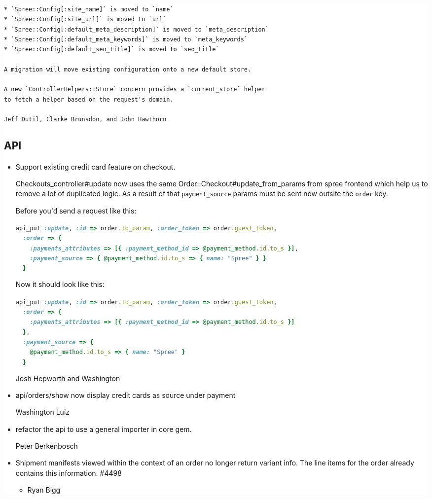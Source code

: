     * `Spree::Config[:site_name]` is moved to `name`
    * `Spree::Config[:site_url]` is moved to `url`
    * `Spree::Config[:default_meta_description]` is moved to `meta_description`
    * `Spree::Config[:default_meta_keywords]` is moved to `meta_keywords`
    * `Spree::Config[:default_seo_title]` is moved to `seo_title`

    A migration will move existing configuration onto a new default store.

    A new `ControllerHelpers::Store` concern provides a `current_store` helper
    to fetch a helper based on the request's domain.

    Jeff Dutil, Clarke Brunsdon, and John Hawthorn

## API

*   Support existing credit card feature on checkout.

    Checkouts_controller#update now uses the same Order::Checkout#update_from_params
    from spree frontend which help us to remove a lot of duplicated logic. As a
    result of that `payment_source` params must be sent now outsite the `order` key.

    Before you'd send a request like this:

    ```ruby
    api_put :update, :id => order.to_param, :order_token => order.guest_token,
      :order => {
        :payments_attributes => [{ :payment_method_id => @payment_method.id.to_s }],
        :payment_source => { @payment_method.id.to_s => { name: "Spree" } }
      }
    ```

    Now it should look like this:

    ```ruby
    api_put :update, :id => order.to_param, :order_token => order.guest_token,
      :order => {
        :payments_attributes => [{ :payment_method_id => @payment_method.id.to_s }]
      },
      :payment_source => {
        @payment_method.id.to_s => { name: "Spree" }
      }
    ```

    Josh Hepworth and Washington

*   api/orders/show now display credit cards as source under payment

    Washington Luiz

*   refactor the api to use a general importer in core gem.

    Peter Berkenbosch

* Shipment manifests viewed within the context of an order no longer return variant info. The line items for the order already contains this information. #4498

    * Ryan Bigg
